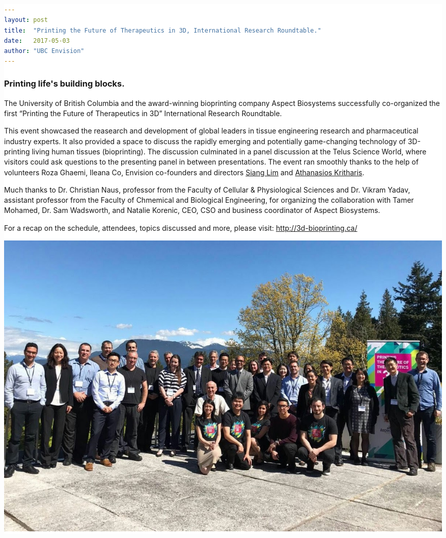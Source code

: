```yaml
---
layout: post
title:  "Printing the Future of Therapeutics in 3D, International Research Roundtable."
date:   2017-05-03
author: "UBC Envision"
---
```

### Printing life's building blocks.
The University of British Columbia and the award-winning bioprinting company Aspect Biosystems successfully co-organized the first “Printing the Future of Therapeutics in 3D” International Research Roundtable. 

This event showcased the reasearch and development of global leaders in tissue engineering research and pharmaceutical industry experts. It also provided a space to discuss the rapidly emerging and potentially game-changing technology of 3D-printing living human tissues (bioprinting). The discussion culminated in a panel discussion at the Telus Science World, where visitors could ask questions to the presenting panel in between presentations. The event ran smoothly thanks to the help of volunteers Roza Ghaemi, Ileana Co, Envision co-founders and directors [Siang Lim](http://www.ubcenvision.com/members/Siang/) and [Athanasios Kritharis](http://www.ubcenvision.com/members/Athanasios%20Kritharis/).

Much thanks to Dr. Christian Naus, professor from the Faculty of Cellular & Physiological Sciences and Dr. Vikram Yadav, assistant professor from the Faculty of Chmemical and Biological Engineering, for organizing the collaboration with Tamer Mohamed, Dr. Sam Wadsworth, and Natalie Korenic, CEO, CSO and business coordinator of Aspect Biosystems.

For a recap on the schedule, attendees, topics discussed and more, please visit: http://3d-bioprinting.ca/

<span class="image blog-featured"><img src="/assets/images/news/Bio3DPrinting.jpg" width="100%" alt="Bio3DPrinting"></span>
